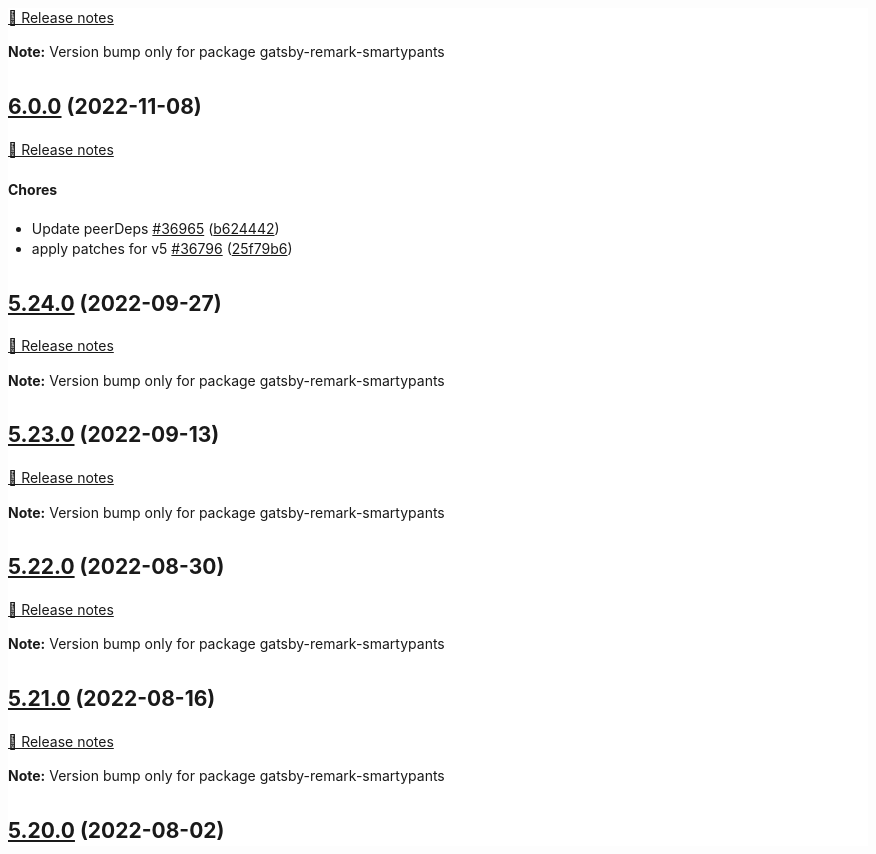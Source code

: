 [🧾 Release notes](https://www.gatsbyjs.com/docs/reference/release-notes/v5.1)

**Note:** Version bump only for package gatsby-remark-smartypants

## [6.0.0](https://github.com/gatsbyjs/gatsby/commits/gatsby-remark-smartypants@6.0.0/packages/gatsby-remark-smartypants) (2022-11-08)

[🧾 Release notes](https://www.gatsbyjs.com/docs/reference/release-notes/v5.0)

#### Chores

- Update peerDeps [#36965](https://github.com/gatsbyjs/gatsby/issues/36965) ([b624442](https://github.com/gatsbyjs/gatsby/commit/b6244424fe8b724cbc23b80b2b4f5424cc2055a4))
- apply patches for v5 [#36796](https://github.com/gatsbyjs/gatsby/issues/36796) ([25f79b6](https://github.com/gatsbyjs/gatsby/commit/25f79b6c3719fdf09584ade620a05c66ba2a697c))

## [5.24.0](https://github.com/gatsbyjs/gatsby/commits/gatsby-remark-smartypants@5.24.0/packages/gatsby-remark-smartypants) (2022-09-27)

[🧾 Release notes](https://www.gatsbyjs.com/docs/reference/release-notes/v4.24)

**Note:** Version bump only for package gatsby-remark-smartypants

## [5.23.0](https://github.com/gatsbyjs/gatsby/commits/gatsby-remark-smartypants@5.23.0/packages/gatsby-remark-smartypants) (2022-09-13)

[🧾 Release notes](https://www.gatsbyjs.com/docs/reference/release-notes/v4.23)

**Note:** Version bump only for package gatsby-remark-smartypants

## [5.22.0](https://github.com/gatsbyjs/gatsby/commits/gatsby-remark-smartypants@5.22.0/packages/gatsby-remark-smartypants) (2022-08-30)

[🧾 Release notes](https://www.gatsbyjs.com/docs/reference/release-notes/v4.22)

**Note:** Version bump only for package gatsby-remark-smartypants

## [5.21.0](https://github.com/gatsbyjs/gatsby/commits/gatsby-remark-smartypants@5.21.0/packages/gatsby-remark-smartypants) (2022-08-16)

[🧾 Release notes](https://www.gatsbyjs.com/docs/reference/release-notes/v4.21)

**Note:** Version bump only for package gatsby-remark-smartypants

## [5.20.0](https://github.com/gatsbyjs/gatsby/commits/gatsby-remark-smartypants@5.20.0/packages/gatsby-remark-smartypants) (2022-08-02)
